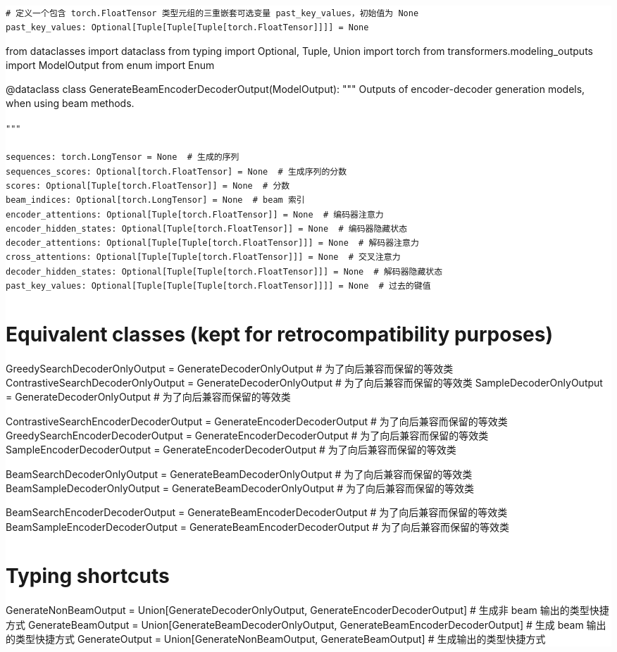     # 定义一个包含 torch.FloatTensor 类型元组的三重嵌套可选变量 past_key_values，初始值为 None
    past_key_values: Optional[Tuple[Tuple[Tuple[torch.FloatTensor]]]] = None
from dataclasses import dataclass
from typing import Optional, Tuple, Union
import torch
from transformers.modeling_outputs import ModelOutput
from enum import Enum


@dataclass
class GenerateBeamEncoderDecoderOutput(ModelOutput):
    """
    Outputs of encoder-decoder generation models, when using beam methods.

    """

    sequences: torch.LongTensor = None  # 生成的序列
    sequences_scores: Optional[torch.FloatTensor] = None  # 生成序列的分数
    scores: Optional[Tuple[torch.FloatTensor]] = None  # 分数
    beam_indices: Optional[torch.LongTensor] = None  # beam 索引
    encoder_attentions: Optional[Tuple[torch.FloatTensor]] = None  # 编码器注意力
    encoder_hidden_states: Optional[Tuple[torch.FloatTensor]] = None  # 编码器隐藏状态
    decoder_attentions: Optional[Tuple[Tuple[torch.FloatTensor]]] = None  # 解码器注意力
    cross_attentions: Optional[Tuple[Tuple[torch.FloatTensor]]] = None  # 交叉注意力
    decoder_hidden_states: Optional[Tuple[Tuple[torch.FloatTensor]]] = None  # 解码器隐藏状态
    past_key_values: Optional[Tuple[Tuple[Tuple[torch.FloatTensor]]]] = None  # 过去的键值


# Equivalent classes (kept for retrocompatibility purposes)
GreedySearchDecoderOnlyOutput = GenerateDecoderOnlyOutput  # 为了向后兼容而保留的等效类
ContrastiveSearchDecoderOnlyOutput = GenerateDecoderOnlyOutput  # 为了向后兼容而保留的等效类
SampleDecoderOnlyOutput = GenerateDecoderOnlyOutput  # 为了向后兼容而保留的等效类

ContrastiveSearchEncoderDecoderOutput = GenerateEncoderDecoderOutput  # 为了向后兼容而保留的等效类
GreedySearchEncoderDecoderOutput = GenerateEncoderDecoderOutput  # 为了向后兼容而保留的等效类
SampleEncoderDecoderOutput = GenerateEncoderDecoderOutput  # 为了向后兼容而保留的等效类

BeamSearchDecoderOnlyOutput = GenerateBeamDecoderOnlyOutput  # 为了向后兼容而保留的等效类
BeamSampleDecoderOnlyOutput = GenerateBeamDecoderOnlyOutput  # 为了向后兼容而保留的等效类

BeamSearchEncoderDecoderOutput = GenerateBeamEncoderDecoderOutput  # 为了向后兼容而保留的等效类
BeamSampleEncoderDecoderOutput = GenerateBeamEncoderDecoderOutput  # 为了向后兼容而保留的等效类


# Typing shortcuts
GenerateNonBeamOutput = Union[GenerateDecoderOnlyOutput, GenerateEncoderDecoderOutput]  # 生成非 beam 输出的类型快捷方式
GenerateBeamOutput = Union[GenerateBeamDecoderOnlyOutput, GenerateBeamEncoderDecoderOutput]  # 生成 beam 输出的类型快捷方式
GenerateOutput = Union[GenerateNonBeamOutput, GenerateBeamOutput]  # 生成输出的类型快捷方式
